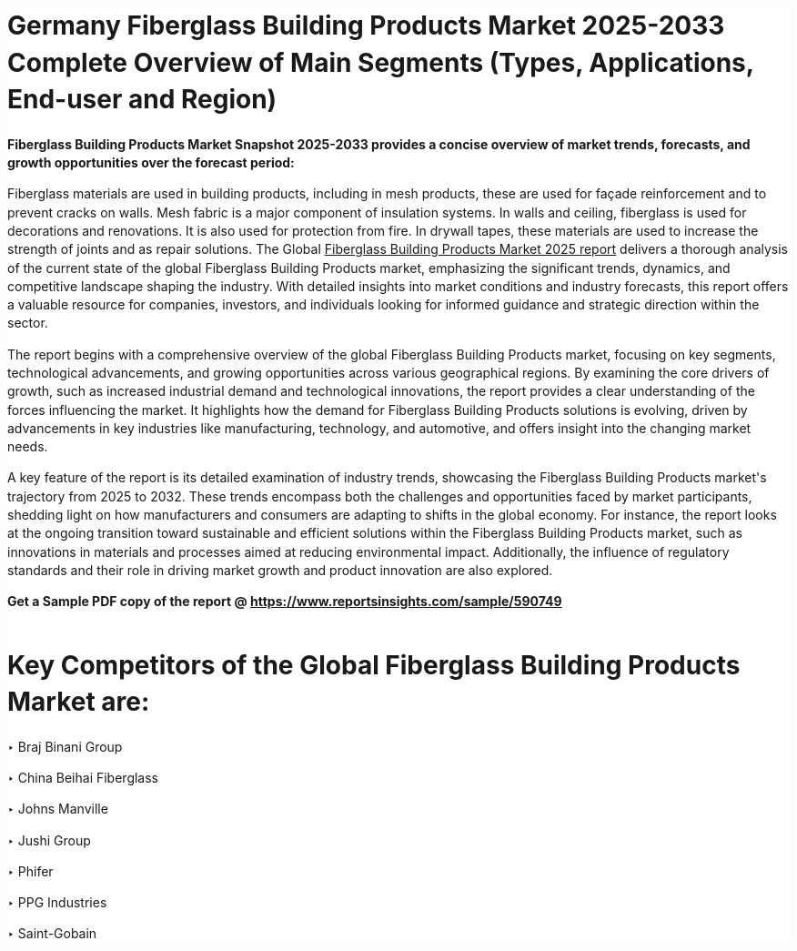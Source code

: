 # Germany Fiberglass Building Products Market 2025-2033 Complete Overview of Main Segments (Types, Applications, End-user and Region)

<strong>Fiberglass Building Products Market Snapshot 2025-2033 provides a concise overview of market trends, forecasts, and growth opportunities over the forecast period:</strong>

Fiberglass materials are used in building products, including in mesh products, these are used for façade reinforcement and to prevent cracks on walls. Mesh fabric is a major component of insulation systems. In walls and ceiling, fiberglass is used for decorations and renovations. It is also used for protection from fire. In drywall tapes, these materials are used to increase the strength of joints and as repair solutions. The Global <a href=https://www.reportsinsights.com/sample/590749>Fiberglass Building Products Market 2025 report</a> delivers a thorough analysis of the current state of the global Fiberglass Building Products market, emphasizing the significant trends, dynamics, and competitive landscape shaping the industry. With detailed insights into market conditions and industry forecasts, this report offers a valuable resource for companies, investors, and individuals looking for informed guidance and strategic direction within the sector.

The report begins with a comprehensive overview of the global Fiberglass Building Products market, focusing on key segments, technological advancements, and growing opportunities across various geographical regions. By examining the core drivers of growth, such as increased industrial demand and technological innovations, the report provides a clear understanding of the forces influencing the market. It highlights how the demand for Fiberglass Building Products solutions is evolving, driven by advancements in key industries like manufacturing, technology, and automotive, and offers insight into the changing market needs.

A key feature of the report is its detailed examination of industry trends, showcasing the Fiberglass Building Products market's trajectory from 2025 to 2032. These trends encompass both the challenges and opportunities faced by market participants, shedding light on how manufacturers and consumers are adapting to shifts in the global economy. For instance, the report looks at the ongoing transition toward sustainable and efficient solutions within the Fiberglass Building Products market, such as innovations in materials and processes aimed at reducing environmental impact. Additionally, the influence of regulatory standards and their role in driving market growth and product innovation are also explored.

<strong>Get a Sample PDF copy of the report @ <a href=https://www.reportsinsights.com/sample/590749>https://www.reportsinsights.com/sample/590749</a></strong>

# <strong>Key Competitors of the Global Fiberglass Building Products Market are:</strong>

‣ Braj Binani Group

‣ China Beihai Fiberglass

‣ Johns Manville

‣ Jushi Group

‣ Phifer

‣ PPG Industries

‣ Saint-Gobain
